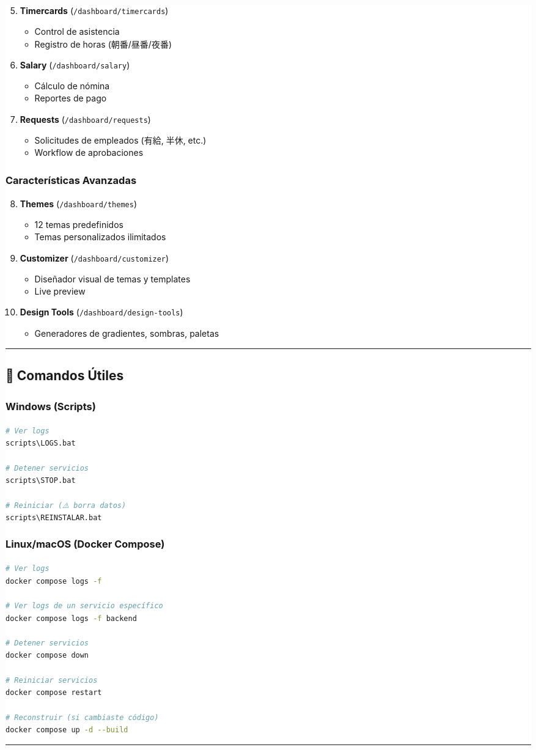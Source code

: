 5. **Timercards** (`/dashboard/timercards`)
   - Control de asistencia
   - Registro de horas (朝番/昼番/夜番)

6. **Salary** (`/dashboard/salary`)
   - Cálculo de nómina
   - Reportes de pago

7. **Requests** (`/dashboard/requests`)
   - Solicitudes de empleados (有給, 半休, etc.)
   - Workflow de aprobaciones

### Características Avanzadas

8. **Themes** (`/dashboard/themes`)
   - 12 temas predefinidos
   - Temas personalizados ilimitados

9. **Customizer** (`/dashboard/customizer`)
   - Diseñador visual de temas y templates
   - Live preview

10. **Design Tools** (`/dashboard/design-tools`)
    - Generadores de gradientes, sombras, paletas

---

## 🔧 Comandos Útiles

### Windows (Scripts)

```bash
# Ver logs
scripts\LOGS.bat

# Detener servicios
scripts\STOP.bat

# Reiniciar (⚠️ borra datos)
scripts\REINSTALAR.bat
```

### Linux/macOS (Docker Compose)

```bash
# Ver logs
docker compose logs -f

# Ver logs de un servicio específico
docker compose logs -f backend

# Detener servicios
docker compose down

# Reiniciar servicios
docker compose restart

# Reconstruir (si cambiaste código)
docker compose up -d --build
```

---